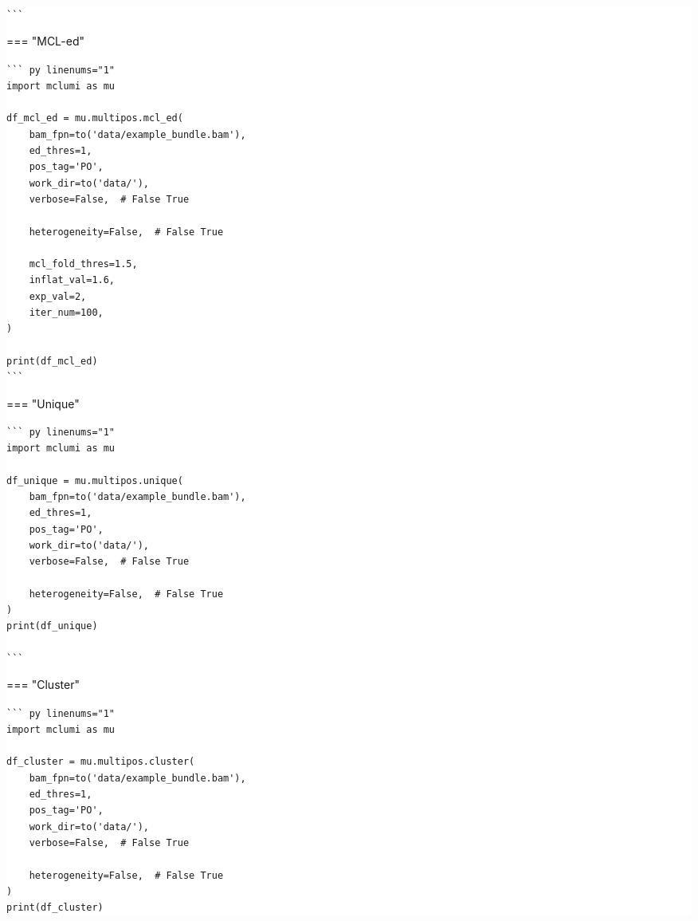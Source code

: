     ```

=== "MCL-ed"

    ``` py linenums="1"
    import mclumi as mu
    
    df_mcl_ed = mu.multipos.mcl_ed(
        bam_fpn=to('data/example_bundle.bam'),
        ed_thres=1,
        pos_tag='PO',
        work_dir=to('data/'),
        verbose=False,  # False True

        heterogeneity=False,  # False True

        mcl_fold_thres=1.5,
        inflat_val=1.6,
        exp_val=2,
        iter_num=100,
    )

    print(df_mcl_ed)
    ```

=== "Unique"

    ``` py linenums="1"
    import mclumi as mu
    
    df_unique = mu.multipos.unique(
        bam_fpn=to('data/example_bundle.bam'),
        ed_thres=1,
        pos_tag='PO',
        work_dir=to('data/'),
        verbose=False,  # False True

        heterogeneity=False,  # False True
    )
    print(df_unique)
    
    ```

=== "Cluster"

    ``` py linenums="1"
    import mclumi as mu
    
    df_cluster = mu.multipos.cluster(
        bam_fpn=to('data/example_bundle.bam'),
        ed_thres=1,
        pos_tag='PO',
        work_dir=to('data/'),
        verbose=False,  # False True

        heterogeneity=False,  # False True
    )
    print(df_cluster)
